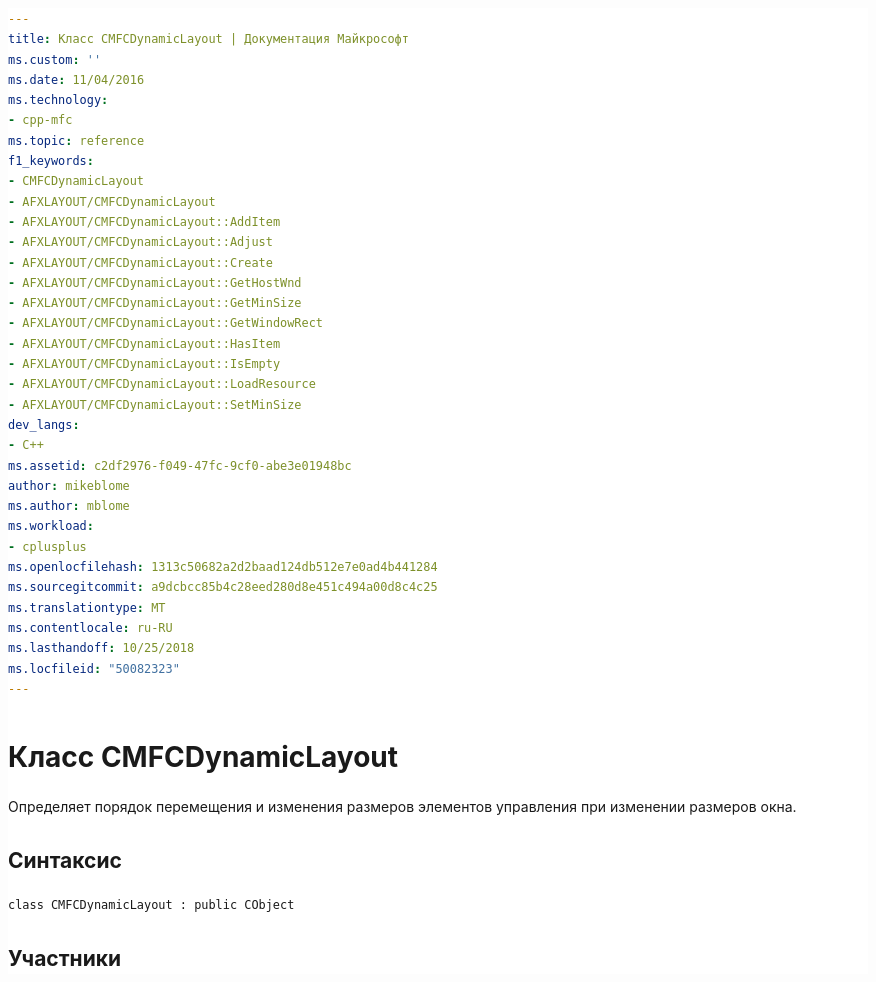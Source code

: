 ```yaml
---
title: Класс CMFCDynamicLayout | Документация Майкрософт
ms.custom: ''
ms.date: 11/04/2016
ms.technology:
- cpp-mfc
ms.topic: reference
f1_keywords:
- CMFCDynamicLayout
- AFXLAYOUT/CMFCDynamicLayout
- AFXLAYOUT/CMFCDynamicLayout::AddItem
- AFXLAYOUT/CMFCDynamicLayout::Adjust
- AFXLAYOUT/CMFCDynamicLayout::Create
- AFXLAYOUT/CMFCDynamicLayout::GetHostWnd
- AFXLAYOUT/CMFCDynamicLayout::GetMinSize
- AFXLAYOUT/CMFCDynamicLayout::GetWindowRect
- AFXLAYOUT/CMFCDynamicLayout::HasItem
- AFXLAYOUT/CMFCDynamicLayout::IsEmpty
- AFXLAYOUT/CMFCDynamicLayout::LoadResource
- AFXLAYOUT/CMFCDynamicLayout::SetMinSize
dev_langs:
- C++
ms.assetid: c2df2976-f049-47fc-9cf0-abe3e01948bc
author: mikeblome
ms.author: mblome
ms.workload:
- cplusplus
ms.openlocfilehash: 1313c50682a2d2baad124db512e7e0ad4b441284
ms.sourcegitcommit: a9dcbcc85b4c28eed280d8e451c494a00d8c4c25
ms.translationtype: MT
ms.contentlocale: ru-RU
ms.lasthandoff: 10/25/2018
ms.locfileid: "50082323"
---
```

# <a name="cmfcdynamiclayout-class"></a>Класс CMFCDynamicLayout

Определяет порядок перемещения и изменения размеров элементов управления при изменении размеров окна.

## <a name="syntax"></a>Синтаксис

```
class CMFCDynamicLayout : public CObject
```

## <a name="members"></a>Участники
